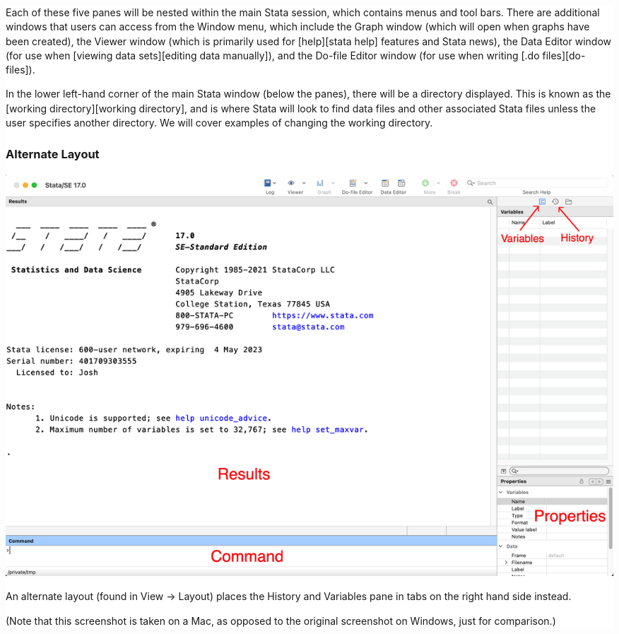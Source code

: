 Each of these five panes will be nested within the main Stata session, which contains menus and tool bars. There are additional
windows that users can access from the Window menu, which include the Graph window (which will open when graphs have been created), the Viewer window
(which is primarily used for [help][stata help] features and Stata news), the Data Editor window (for use when [viewing data sets][editing data
manually]), and the Do-file Editor window (for use when writing [.do files][do-files]).

In the lower left-hand corner of the main Stata window (below the panes), there will be a directory displayed. This is known as the [working
directory][working directory], and is where Stata will look to find data files and other associated Stata files unless the user specifies another
directory. We will cover examples of changing the working directory.

### Alternate Layout

[![](./images/stata_main_screen_alt.png)](./images/stata_main_screen_alt.png)

An alternate layout (found in View -> Layout) places the History and Variables pane in tabs on the right hand side instead.

(Note that this screenshot is taken on a Mac, as opposed to the original screenshot on Windows, just for comparison.)
